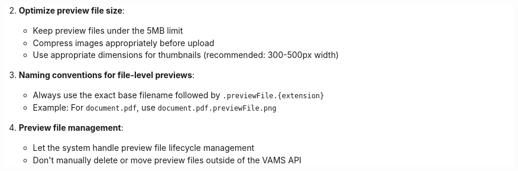 2. **Optimize preview file size**:

    - Keep preview files under the 5MB limit
    - Compress images appropriately before upload
    - Use appropriate dimensions for thumbnails (recommended: 300-500px width)

3. **Naming conventions for file-level previews**:

    - Always use the exact base filename followed by `.previewFile.{extension}`
    - Example: For `document.pdf`, use `document.pdf.previewFile.png`

4. **Preview file management**:
    - Let the system handle preview file lifecycle management
    - Don't manually delete or move preview files outside of the VAMS API
